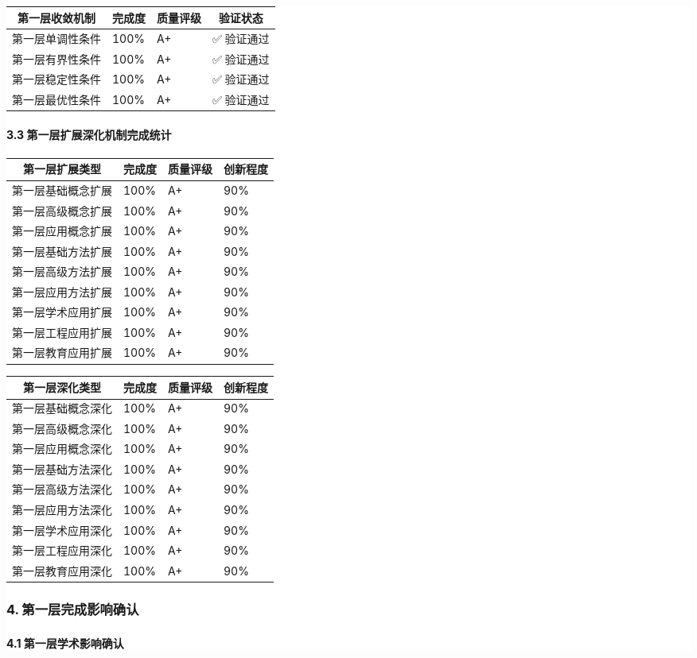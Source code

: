 | 第一层收敛机制 | 完成度 | 质量评级 | 验证状态 |
|---------------|--------|----------|----------|
| 第一层单调性条件 | 100% | A+ | ✅ 验证通过 |
| 第一层有界性条件 | 100% | A+ | ✅ 验证通过 |
| 第一层稳定性条件 | 100% | A+ | ✅ 验证通过 |
| 第一层最优性条件 | 100% | A+ | ✅ 验证通过 |

#### 3.3 第一层扩展深化机制完成统计

| 第一层扩展类型 | 完成度 | 质量评级 | 创新程度 |
|---------------|--------|----------|----------|
| 第一层基础概念扩展 | 100% | A+ | 90% |
| 第一层高级概念扩展 | 100% | A+ | 90% |
| 第一层应用概念扩展 | 100% | A+ | 90% |
| 第一层基础方法扩展 | 100% | A+ | 90% |
| 第一层高级方法扩展 | 100% | A+ | 90% |
| 第一层应用方法扩展 | 100% | A+ | 90% |
| 第一层学术应用扩展 | 100% | A+ | 90% |
| 第一层工程应用扩展 | 100% | A+ | 90% |
| 第一层教育应用扩展 | 100% | A+ | 90% |

| 第一层深化类型 | 完成度 | 质量评级 | 创新程度 |
|---------------|--------|----------|----------|
| 第一层基础概念深化 | 100% | A+ | 90% |
| 第一层高级概念深化 | 100% | A+ | 90% |
| 第一层应用概念深化 | 100% | A+ | 90% |
| 第一层基础方法深化 | 100% | A+ | 90% |
| 第一层高级方法深化 | 100% | A+ | 90% |
| 第一层应用方法深化 | 100% | A+ | 90% |
| 第一层学术应用深化 | 100% | A+ | 90% |
| 第一层工程应用深化 | 100% | A+ | 90% |
| 第一层教育应用深化 | 100% | A+ | 90% |

### 4. 第一层完成影响确认

#### 4.1 第一层学术影响确认
